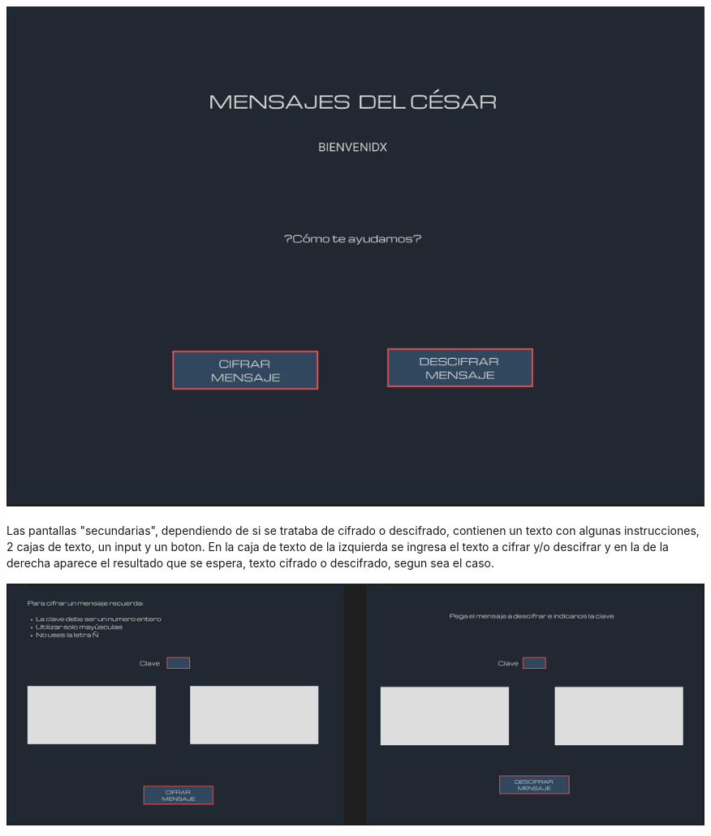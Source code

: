 ![Pantalla principal-Prototipo](./assets/principal.PNG)

Las pantallas "secundarias", dependiendo de si se trataba de cifrado o descifrado, contienen un texto con algunas instrucciones, 2 cajas de texto, un input y un boton. En la caja de texto de la izquierda se ingresa el texto a cifrar y/o descifrar y en la de la derecha aparece el resultado que se espera, texto cifrado o descifrado, segun sea el caso. 

![Pantallas-secundarias-prototipo](./assets/secundarias.PNG)
